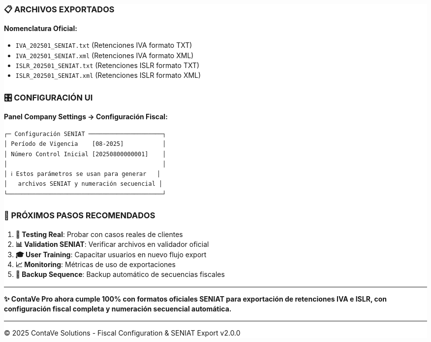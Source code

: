 ### **📋 ARCHIVOS EXPORTADOS**

**Nomenclatura Oficial:**
- `IVA_202501_SENIAT.txt` (Retenciones IVA formato TXT)
- `IVA_202501_SENIAT.xml` (Retenciones IVA formato XML)  
- `ISLR_202501_SENIAT.txt` (Retenciones ISLR formato TXT)
- `ISLR_202501_SENIAT.xml` (Retenciones ISLR formato XML)

### **🎛️ CONFIGURACIÓN UI**

**Panel Company Settings → Configuración Fiscal:**
```
┌─ Configuración SENIAT ─────────────────────┐
│ Período de Vigencia    [08-2025]           │
│ Número Control Inicial [20250800000001]    │
│                                            │
│ ℹ️ Estos parámetros se usan para generar   │
│   archivos SENIAT y numeración secuencial │
└────────────────────────────────────────────┘
```

### **🎯 PRÓXIMOS PASOS RECOMENDADOS**

1. **🧪 Testing Real**: Probar con casos reales de clientes
2. **📊 Validation SENIAT**: Verificar archivos en validador oficial
3. **🎓 User Training**: Capacitar usuarios en nuevo flujo export
4. **📈 Monitoring**: Métricas de uso de exportaciones
5. **🔄 Backup Sequence**: Backup automático de secuencias fiscales

---

**✨ ContaVe Pro ahora cumple 100% con formatos oficiales SENIAT para exportación de retenciones IVA e ISLR, con configuración fiscal completa y numeración secuencial automática.**

---
© 2025 ContaVe Solutions - Fiscal Configuration & SENIAT Export v2.0.0